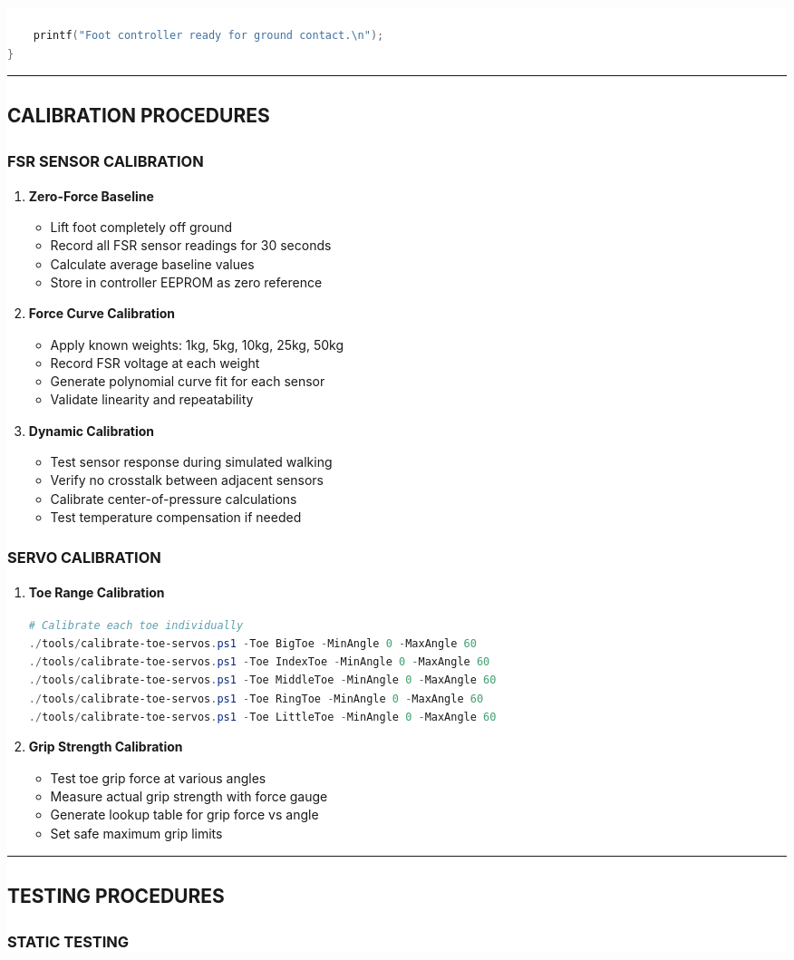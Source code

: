 ```c
    
    printf("Foot controller ready for ground contact.\n");
}
```

---

## CALIBRATION PROCEDURES

### FSR SENSOR CALIBRATION

1. **Zero-Force Baseline**
   - Lift foot completely off ground
   - Record all FSR sensor readings for 30 seconds
   - Calculate average baseline values
   - Store in controller EEPROM as zero reference

2. **Force Curve Calibration**
   - Apply known weights: 1kg, 5kg, 10kg, 25kg, 50kg
   - Record FSR voltage at each weight
   - Generate polynomial curve fit for each sensor
   - Validate linearity and repeatability

3. **Dynamic Calibration**
   - Test sensor response during simulated walking
   - Verify no crosstalk between adjacent sensors
   - Calibrate center-of-pressure calculations
   - Test temperature compensation if needed

### SERVO CALIBRATION

1. **Toe Range Calibration**
   ```powershell
   # Calibrate each toe individually
   ./tools/calibrate-toe-servos.ps1 -Toe BigToe -MinAngle 0 -MaxAngle 60
   ./tools/calibrate-toe-servos.ps1 -Toe IndexToe -MinAngle 0 -MaxAngle 60
   ./tools/calibrate-toe-servos.ps1 -Toe MiddleToe -MinAngle 0 -MaxAngle 60
   ./tools/calibrate-toe-servos.ps1 -Toe RingToe -MinAngle 0 -MaxAngle 60
   ./tools/calibrate-toe-servos.ps1 -Toe LittleToe -MinAngle 0 -MaxAngle 60
   ```

2. **Grip Strength Calibration**
   - Test toe grip force at various angles
   - Measure actual grip strength with force gauge
   - Generate lookup table for grip force vs angle
   - Set safe maximum grip limits

---

## TESTING PROCEDURES

### STATIC TESTING
